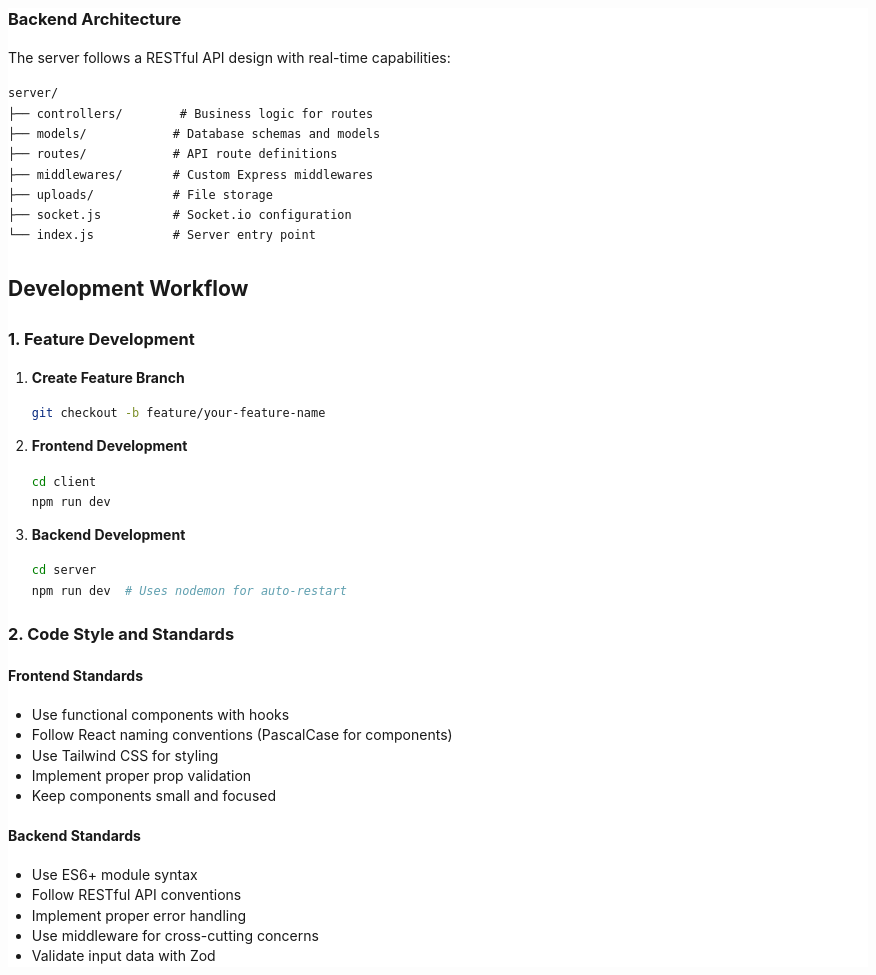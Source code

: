 ### Backend Architecture

The server follows a RESTful API design with real-time capabilities:

```
server/
├── controllers/        # Business logic for routes
├── models/            # Database schemas and models
├── routes/            # API route definitions
├── middlewares/       # Custom Express middlewares
├── uploads/           # File storage
├── socket.js          # Socket.io configuration
└── index.js           # Server entry point
```

## Development Workflow

### 1. Feature Development

1. **Create Feature Branch**

   ```bash
   git checkout -b feature/your-feature-name
   ```

2. **Frontend Development**

   ```bash
   cd client
   npm run dev
   ```

3. **Backend Development**
   ```bash
   cd server
   npm run dev  # Uses nodemon for auto-restart
   ```

### 2. Code Style and Standards

#### Frontend Standards

- Use functional components with hooks
- Follow React naming conventions (PascalCase for components)
- Use Tailwind CSS for styling
- Implement proper prop validation
- Keep components small and focused

#### Backend Standards

- Use ES6+ module syntax
- Follow RESTful API conventions
- Implement proper error handling
- Use middleware for cross-cutting concerns
- Validate input data with Zod
